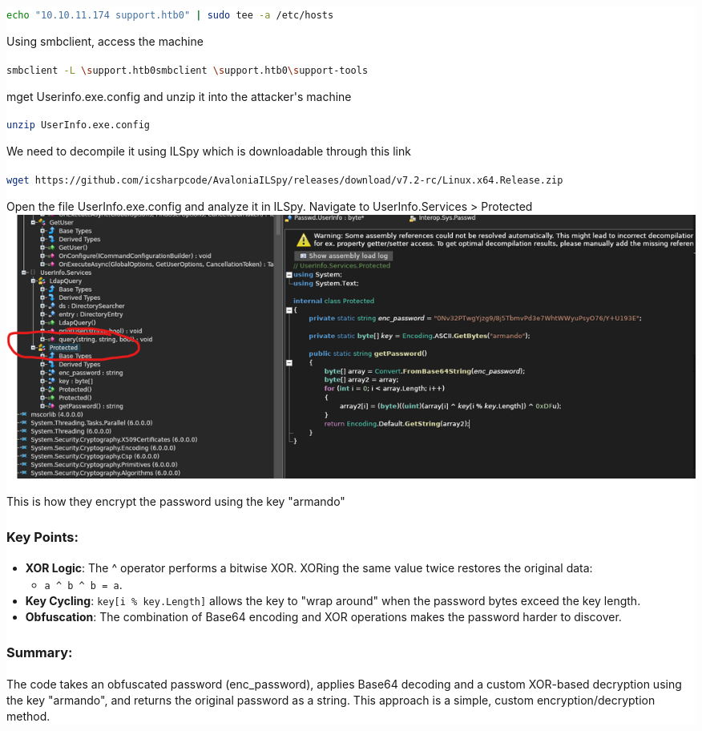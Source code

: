 ```bash
echo "10.10.11.174 support.htb0" | sudo tee -a /etc/hosts
```

Using smbclient, access the machine

```bash
smbclient -L \support.htb0smbclient \support.htb0\support-tools
```

mget Userinfo.exe.config and unzip it into the attacker's machine

```bash
unzip UserInfo.exe.config
```

We need to decompile it using ILSpy which is downloadable through this link

```bash
wget https://github.com/icsharpcode/AvaloniaILSpy/releases/download/v7.2-rc/Linux.x64.Release.zip
```

Open the file UserInfo.exe.config and analyze it in ILSpy. Navigate to UserInfo.Services > Protected
![alt text](image-9.png)


This is how they encrypt the password using the key "armando"

### Key Points:
- **XOR Logic**: The ^ operator performs a bitwise XOR. XORing the same value twice restores the original data:
  - `a ^ b ^ b = a`.
- **Key Cycling**: `key[i % key.Length]` allows the key to "wrap around" when the password bytes exceed the key length.
- **Obfuscation**: The combination of Base64 encoding and XOR operations makes the password harder to discover.

### Summary:
The code takes an obfuscated password (enc_password), applies Base64 decoding and a custom XOR-based decryption using the key "armando", and returns the original password as a string. This approach is a simple, custom encryption/decryption method.
